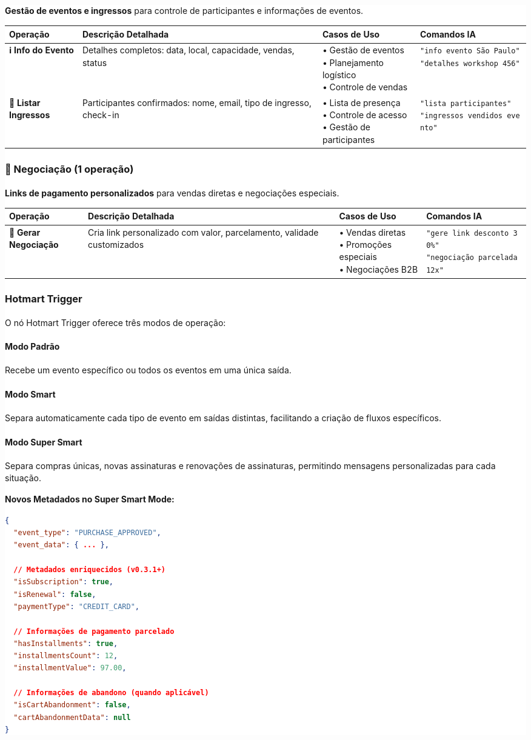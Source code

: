 **Gestão de eventos e ingressos** para controle de participantes e informações de eventos.

| Operação | Descrição Detalhada | Casos de Uso | Comandos IA |
|:---------|:-------------------|:-------------|:-----------|
| **ℹ️ Info do Evento** | Detalhes completos: data, local, capacidade, vendas, status | • Gestão de eventos<br>• Planejamento logístico<br>• Controle de vendas | `"info evento São Paulo"`<br>`"detalhes workshop 456"` |
| **🎫 Listar Ingressos** | Participantes confirmados: nome, email, tipo de ingresso, check-in | • Lista de presença<br>• Controle de acesso<br>• Gestão de participantes | `"lista participantes"`<br>`"ingressos vendidos evento"` |

### 🤝 Negociação (1 operação)

**Links de pagamento personalizados** para vendas diretas e negociações especiais.

| Operação | Descrição Detalhada | Casos de Uso | Comandos IA |
|:---------|:-------------------|:-------------|:-----------|
| **🔗 Gerar Negociação** | Cria link personalizado com valor, parcelamento, validade customizados | • Vendas diretas<br>• Promoções especiais<br>• Negociações B2B | `"gere link desconto 30%"`<br>`"negociação parcelada 12x"` |

### Hotmart Trigger

O nó Hotmart Trigger oferece três modos de operação:

#### Modo Padrão

Recebe um evento específico ou todos os eventos em uma única saída.

#### Modo Smart

Separa automaticamente cada tipo de evento em saídas distintas, facilitando a criação de fluxos específicos.

#### Modo Super Smart

Separa compras únicas, novas assinaturas e renovações de assinaturas, permitindo mensagens personalizadas para cada situação.

**Novos Metadados no Super Smart Mode:**

```json
{
  "event_type": "PURCHASE_APPROVED",
  "event_data": { ... },

  // Metadados enriquecidos (v0.3.1+)
  "isSubscription": true,
  "isRenewal": false,
  "paymentType": "CREDIT_CARD",

  // Informações de pagamento parcelado
  "hasInstallments": true,
  "installmentsCount": 12,
  "installmentValue": 97.00,

  // Informações de abandono (quando aplicável)
  "isCartAbandonment": false,
  "cartAbandonmentData": null
}
```
